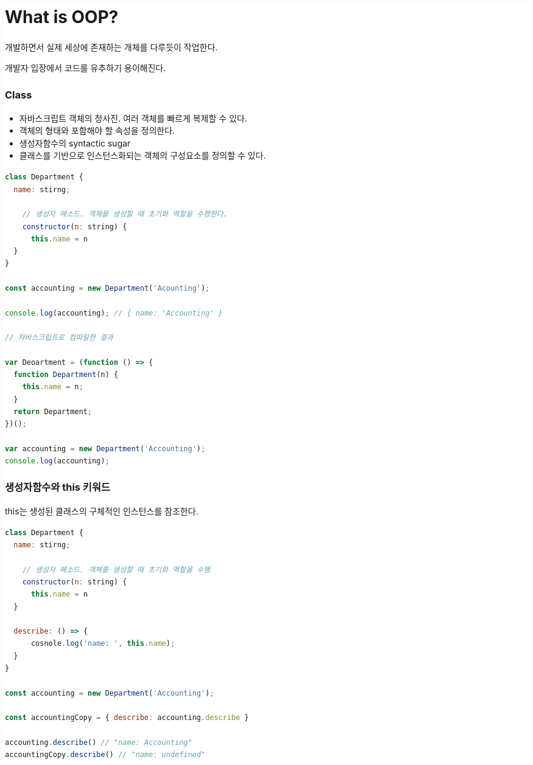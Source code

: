 # What is OOP?

개발하면서 실제 세상에 존재하는 개체를 다루듯이 작업한다.

개발자 입장에서 코드를 유추하기 용이해진다.

### Class

- 자바스크립트 객체의 청사진. 여러 객체를 빠르게 복제할 수 있다.
- 객체의 형태와 포함해야 할 속성을 정의한다.
- 생성자함수의 syntactic sugar
- 클래스를 기반으로 인스턴스화되는 객체의 구성요소를 정의할 수 있다.

```jsx
class Department {
  name: stirng;

	// 생성자 메소드. 객체를 생성할 때 초기화 역할을 수행한다.
	constructor(n: string) {
	  this.name = n
  }
}

const accounting = new Department('Acounting');

console.log(accounting); // { name: 'Accounting' }

// 자바스크립트로 컴파일한 결과

var Deoartment = (function () => {
  function Department(n) {
    this.name = n;
  }
  return Department;
})();

var accounting = new Department('Accounting');
console.log(accounting);
```

### 생성자함수와 this 키워드

this는 생성된 클래스의 구체적인 인스턴스를 참조한다.

```jsx
class Department {
  name: stirng;

	// 생성자 메소드. 객체를 생성할 때 초기화 역할을 수행
	constructor(n: string) {
	  this.name = n
  }

  describe: () => {
	  cosnole.log('name: ', this.name);
  }
}

const accounting = new Department('Accounting');

const accountingCopy = { describe: accounting.describe }

accounting.describe() // "name: Accounting"
accountingCopy.describe() // "name: undefined"
```